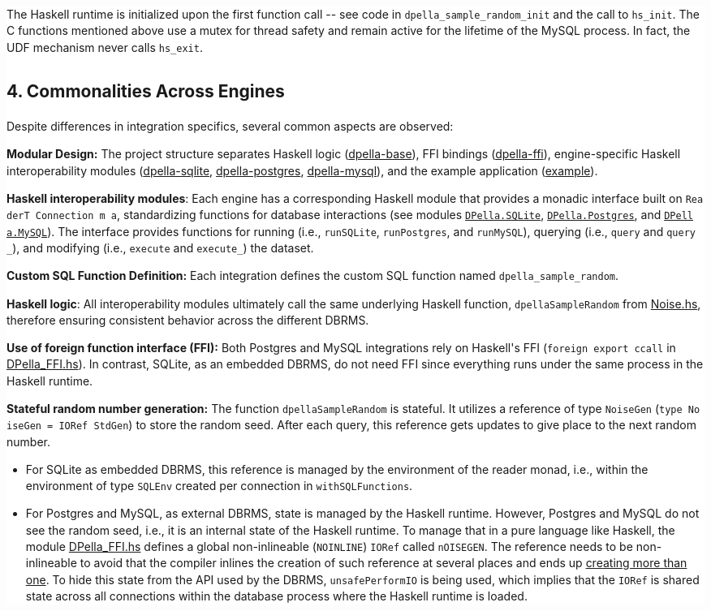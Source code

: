 The Haskell runtime is initialized upon the first function call -- see code in
`dpella_sample_random_init` and the call to `hs_init`. The C functions mentioned
above use a mutex for thread safety and remain active for the lifetime of the
MySQL process. In fact, the UDF mechanism never calls `hs_exit`.

## **4. Commonalities Across Engines**

Despite differences in integration specifics, several common aspects are observed:

**Modular Design:** The project structure separates Haskell logic
([dpella-base](../dpella-base/)), FFI bindings ([dpella-ffi](../dpella-ffi/)), engine-specific Haskell
interoperability modules ([dpella-sqlite](../dpella-sqlite/), [dpella-postgres](../dpella-postgres/), [dpella-mysql](../dpella-mysql/)), and the example application ([example](../example/)).

**Haskell interoperability modules**: Each engine has a corresponding Haskell
module that provides a monadic interface built on `ReaderT Connection m a`,
standardizing functions for database interactions (see modules
[`DPella.SQLite`](../dpella-sqlite/src/DPella/SQLite.hs),
[`DPella.Postgres`](../dpella-postgres/src/DPella/Postgres.hs), and
[`DPella.MySQL`](../dpella-mysql/src/DPella/MySQL.hs)). The interface
provides functions for running (i.e., `runSQLite`, `runPostgres`, and `runMySQL`),
querying (i.e., `query` and `query_`), and modifying (i.e., `execute` and
`execute_`) the dataset.

**Custom SQL Function Definition:** Each integration defines the custom SQL
function named `dpella_sample_random`.

**Haskell logic**: All interoperability modules ultimately call the same underlying Haskell function, `dpellaSampleRandom` from [Noise.hs](../dpella-base/src/DPella/Noise.hs), therefore ensuring consistent behavior across the different DBRMS.

**Use of foreign function interface (FFI):** Both Postgres and MySQL
integrations rely on Haskell's FFI (`foreign export ccall` in
[DPella_FFI.hs](../dpella-ffi/src/DPella_FFI.hs)). In contrast, SQLite, as an
embedded DBRMS, do not need FFI since everything runs under the same process in
the Haskell runtime.

**Stateful random number generation:** The function `dpellaSampleRandom` is
stateful. It utilizes a reference of type `NoiseGen` (`type NoiseGen = IORef StdGen`)
to store the random seed. After each query, this reference gets
updates to give place to the next random number.

 - For SQLite as embedded DBRMS, this reference is managed by the environment
   of the reader monad, i.e., within the environment of type `SQLEnv` created per
   connection in `withSQLFunctions`.

 - For Postgres and MySQL, as external DBRMS, state is managed by the Haskell
   runtime. However, Postgres and MySQL do not see the random seed, i.e., it is an
   internal state of the Haskell runtime. To manage that in a pure language like
   Haskell, the module [DPella_FFI.hs](../dpella-ffi/src/DPella_FFI.hs) defines a
   global non-inlineable (`NOINLINE`) `IORef` called `nOISEGEN`. The
   reference needs to be non-inlineable to avoid that the compiler inlines
   the creation of such reference at several places and ends up [creating
   more than one](https://stackoverflow.com/questions/75179027/global-state-with-ioref-why-doesnt-this-work).
   To hide this state from the API used by the DBRMS, `unsafePerformIO` is
   being used, which implies that the `IORef` is shared state across all connections within the
   database process where the Haskell runtime is loaded.
